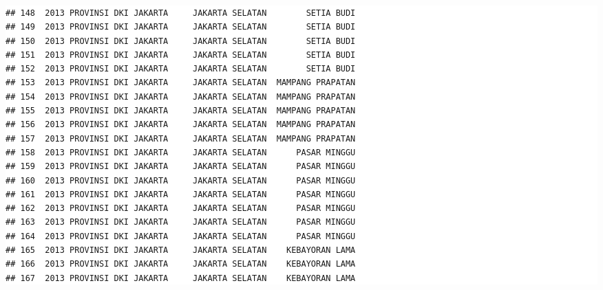     ## 148  2013 PROVINSI DKI JAKARTA     JAKARTA SELATAN        SETIA BUDI
    ## 149  2013 PROVINSI DKI JAKARTA     JAKARTA SELATAN        SETIA BUDI
    ## 150  2013 PROVINSI DKI JAKARTA     JAKARTA SELATAN        SETIA BUDI
    ## 151  2013 PROVINSI DKI JAKARTA     JAKARTA SELATAN        SETIA BUDI
    ## 152  2013 PROVINSI DKI JAKARTA     JAKARTA SELATAN        SETIA BUDI
    ## 153  2013 PROVINSI DKI JAKARTA     JAKARTA SELATAN  MAMPANG PRAPATAN
    ## 154  2013 PROVINSI DKI JAKARTA     JAKARTA SELATAN  MAMPANG PRAPATAN
    ## 155  2013 PROVINSI DKI JAKARTA     JAKARTA SELATAN  MAMPANG PRAPATAN
    ## 156  2013 PROVINSI DKI JAKARTA     JAKARTA SELATAN  MAMPANG PRAPATAN
    ## 157  2013 PROVINSI DKI JAKARTA     JAKARTA SELATAN  MAMPANG PRAPATAN
    ## 158  2013 PROVINSI DKI JAKARTA     JAKARTA SELATAN      PASAR MINGGU
    ## 159  2013 PROVINSI DKI JAKARTA     JAKARTA SELATAN      PASAR MINGGU
    ## 160  2013 PROVINSI DKI JAKARTA     JAKARTA SELATAN      PASAR MINGGU
    ## 161  2013 PROVINSI DKI JAKARTA     JAKARTA SELATAN      PASAR MINGGU
    ## 162  2013 PROVINSI DKI JAKARTA     JAKARTA SELATAN      PASAR MINGGU
    ## 163  2013 PROVINSI DKI JAKARTA     JAKARTA SELATAN      PASAR MINGGU
    ## 164  2013 PROVINSI DKI JAKARTA     JAKARTA SELATAN      PASAR MINGGU
    ## 165  2013 PROVINSI DKI JAKARTA     JAKARTA SELATAN    KEBAYORAN LAMA
    ## 166  2013 PROVINSI DKI JAKARTA     JAKARTA SELATAN    KEBAYORAN LAMA
    ## 167  2013 PROVINSI DKI JAKARTA     JAKARTA SELATAN    KEBAYORAN LAMA